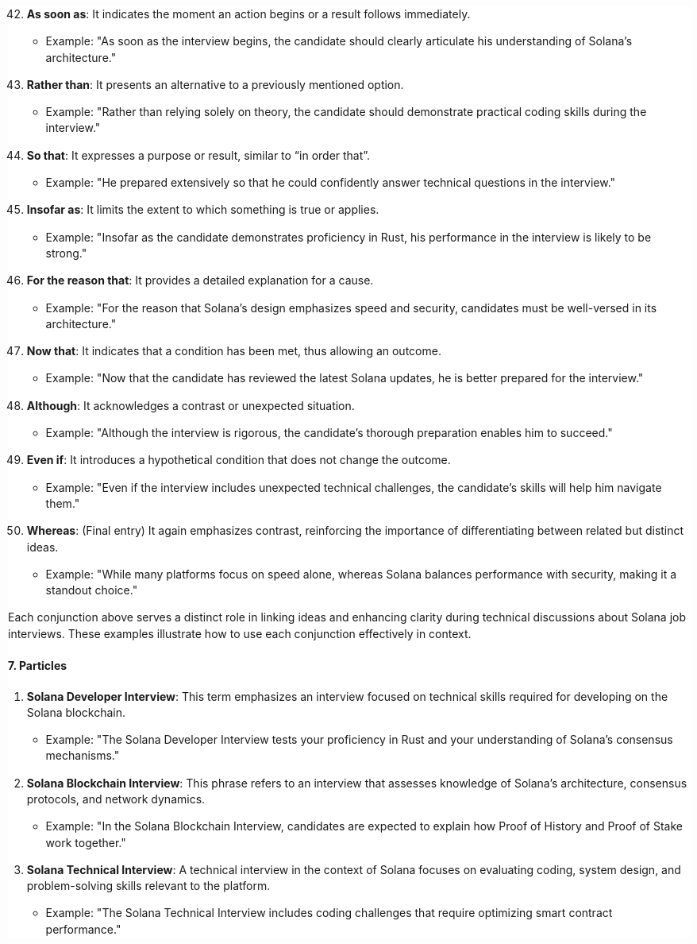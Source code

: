 42. **As soon as**: It indicates the moment an action begins or a result follows immediately.
    *   Example: "As soon as the interview begins, the candidate should clearly articulate his understanding of Solana’s architecture."

43. **Rather than**: It presents an alternative to a previously mentioned option.
    *   Example: "Rather than relying solely on theory, the candidate should demonstrate practical coding skills during the interview."

44. **So that**: It expresses a purpose or result, similar to “in order that”.
    *   Example: "He prepared extensively so that he could confidently answer technical questions in the interview."

45. **Insofar as**: It limits the extent to which something is true or applies.
    *   Example: "Insofar as the candidate demonstrates proficiency in Rust, his performance in the interview is likely to be strong."

46. **For the reason that**: It provides a detailed explanation for a cause.
    *   Example: "For the reason that Solana’s design emphasizes speed and security, candidates must be well-versed in its architecture."

47. **Now that**: It indicates that a condition has been met, thus allowing an outcome.
    *   Example: "Now that the candidate has reviewed the latest Solana updates, he is better prepared for the interview."

48. **Although**: It acknowledges a contrast or unexpected situation.
    *   Example: "Although the interview is rigorous, the candidate’s thorough preparation enables him to succeed."

49. **Even if**: It introduces a hypothetical condition that does not change the outcome.
    *   Example: "Even if the interview includes unexpected technical challenges, the candidate’s skills will help him navigate them."

50. **Whereas**: (Final entry) It again emphasizes contrast, reinforcing the importance of differentiating between related but distinct ideas.
    *   Example: "While many platforms focus on speed alone, whereas Solana balances performance with security, making it a standout choice."

Each conjunction above serves a distinct role in linking ideas and enhancing clarity during technical discussions about Solana job interviews. These examples illustrate how to use each conjunction effectively in context.

#### 7. Particles

1.  **Solana Developer Interview**: This term emphasizes an interview focused on technical skills required for developing on the Solana blockchain.
    *   Example: "The Solana Developer Interview tests your proficiency in Rust and your understanding of Solana’s consensus mechanisms."

2.  **Solana Blockchain Interview**: This phrase refers to an interview that assesses knowledge of Solana’s architecture, consensus protocols, and network dynamics.
    *   Example: "In the Solana Blockchain Interview, candidates are expected to explain how Proof of History and Proof of Stake work together."

3.  **Solana Technical Interview**: A technical interview in the context of Solana focuses on evaluating coding, system design, and problem-solving skills relevant to the platform.
    *   Example: "The Solana Technical Interview includes coding challenges that require optimizing smart contract performance."

